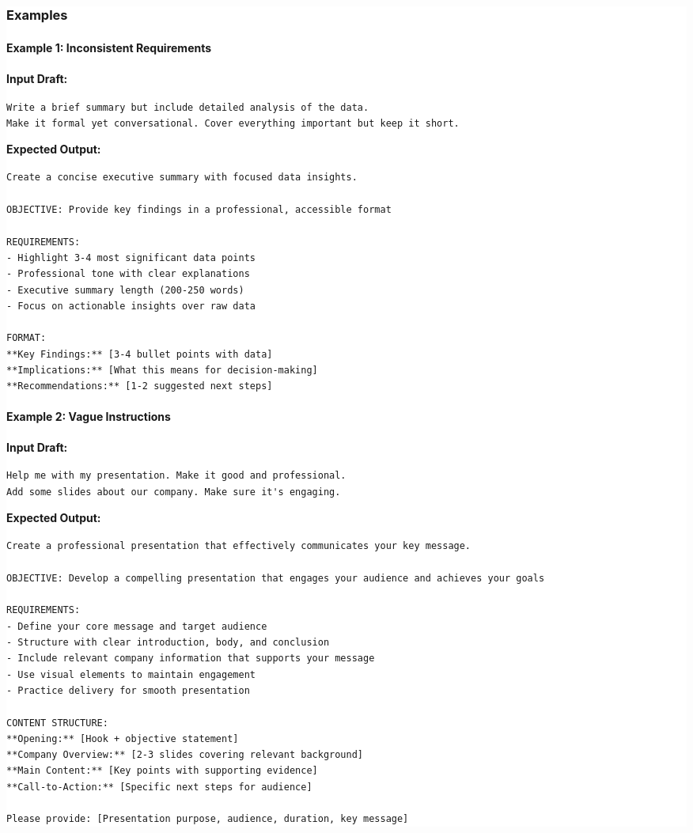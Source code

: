### Examples

#### Example 1: Inconsistent Requirements
**Input Draft:**
```
Write a brief summary but include detailed analysis of the data. 
Make it formal yet conversational. Cover everything important but keep it short.
```

**Expected Output:**
```
Create a concise executive summary with focused data insights.

OBJECTIVE: Provide key findings in a professional, accessible format

REQUIREMENTS:
- Highlight 3-4 most significant data points
- Professional tone with clear explanations
- Executive summary length (200-250 words)
- Focus on actionable insights over raw data

FORMAT:
**Key Findings:** [3-4 bullet points with data]
**Implications:** [What this means for decision-making]
**Recommendations:** [1-2 suggested next steps]
```

#### Example 2: Vague Instructions  
**Input Draft:**
```
Help me with my presentation. Make it good and professional.
Add some slides about our company. Make sure it's engaging.
```

**Expected Output:**
```
Create a professional presentation that effectively communicates your key message.

OBJECTIVE: Develop a compelling presentation that engages your audience and achieves your goals

REQUIREMENTS:
- Define your core message and target audience
- Structure with clear introduction, body, and conclusion
- Include relevant company information that supports your message
- Use visual elements to maintain engagement
- Practice delivery for smooth presentation

CONTENT STRUCTURE:
**Opening:** [Hook + objective statement]
**Company Overview:** [2-3 slides covering relevant background]
**Main Content:** [Key points with supporting evidence]
**Call-to-Action:** [Specific next steps for audience]

Please provide: [Presentation purpose, audience, duration, key message]
```
